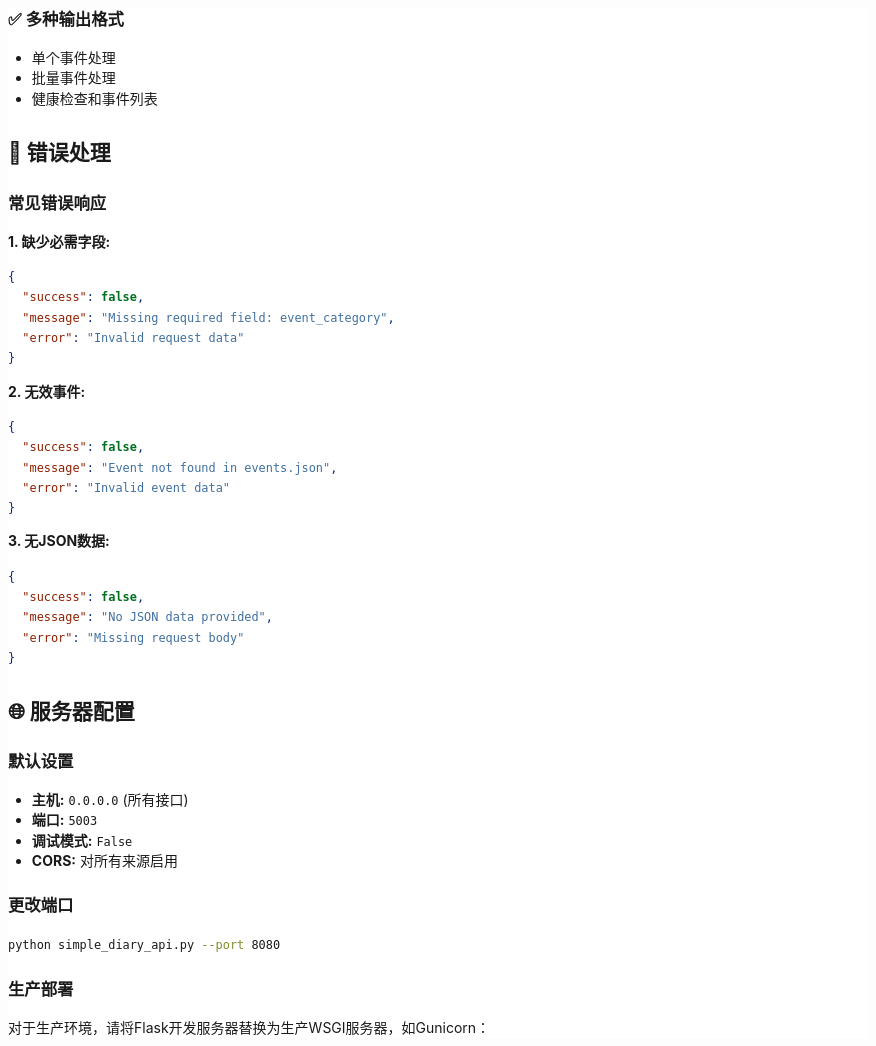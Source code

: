### ✅ **多种输出格式**
- 单个事件处理
- 批量事件处理
- 健康检查和事件列表

## 🚨 错误处理

### 常见错误响应

**1. 缺少必需字段:**
```json
{
  "success": false,
  "message": "Missing required field: event_category",
  "error": "Invalid request data"
}
```

**2. 无效事件:**
```json
{
  "success": false,
  "message": "Event not found in events.json",
  "error": "Invalid event data"
}
```

**3. 无JSON数据:**
```json
{
  "success": false,
  "message": "No JSON data provided",
  "error": "Missing request body"
}
```

## 🌐 服务器配置

### 默认设置
- **主机:** `0.0.0.0` (所有接口)
- **端口:** `5003`
- **调试模式:** `False`
- **CORS:** 对所有来源启用

### 更改端口
```bash
python simple_diary_api.py --port 8080
```

### 生产部署
对于生产环境，请将Flask开发服务器替换为生产WSGI服务器，如Gunicorn：
